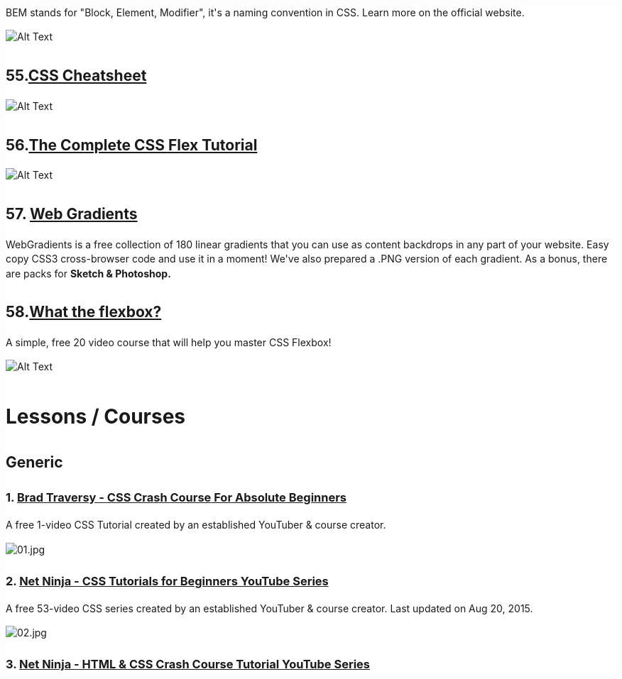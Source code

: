 BEM stands for "Block, Element, Modifier", it's a naming convention in CSS. Learn more on the official website.

![Alt Text](https://dev-to-uploads.s3.amazonaws.com/uploads/articles/50efgsb8lv45l2y9unmt.png)

## 55.[CSS Cheatsheet](https://htmlcheatsheet.com/css/)

![Alt Text](https://dev-to-uploads.s3.amazonaws.com/uploads/articles/ujt99uwtna0a7oyc7l8f.png)

## 56.[The Complete CSS Flex Tutorial](https://semicolon.dev/tutorial/css/complete-css-flex-tutorial)

![Alt Text](https://dev-to-uploads.s3.amazonaws.com/uploads/articles/0kgj449zi5r34ap7z93j.png)

## 57. [Web Gradients](https://webgradients.com/)

WebGradients is a free collection of 180 linear gradients that you can use as content backdrops in any part of your website. Easy copy CSS3 cross-browser code and use it in a moment! We've also prepared a .PNG version of each gradient. As a bonus, there are packs for **Sketch & Photoshop.**

## 58.[What the flexbox?](https://flexbox.io/)

A simple, free 20 video course that will help you master CSS Flexbox!

![Alt Text](https://dev-to-uploads.s3.amazonaws.com/uploads/articles/ym7xgj4vr9aim6wsqqt8.png)

# Lessons / Courses

## Generic

### 1. [Brad Traversy - CSS Crash Course For Absolute Beginners](https://www.youtube.com/watch?v=yfoY53QXEnI)

A free 1-video CSS Tutorial created by an established YouTuber & course creator.

![01.jpg](https://cdn.hashnode.com/res/hashnode/image/upload/v1633522333265/S7idQM63c.jpeg)

### 2. [Net Ninja - CSS Tutorials for Beginners YouTube Series](https://www.youtube.com/playlist?list=PL4cUxeGkcC9gQeDH6xYhmO-db2mhoTSrT)

A free 53-video CSS series created by an established YouTuber & course creator. Last updated on Aug 20, 2015.

![02.jpg](https://cdn.hashnode.com/res/hashnode/image/upload/v1633522561227/7uxVuq1kl.jpeg)

### 3. [Net Ninja - HTML & CSS Crash Course Tutorial YouTube Series](https://www.youtube.com/playlist?list=PL4cUxeGkcC9ivBf_eKCPIAYXWzLlPAm6G)
